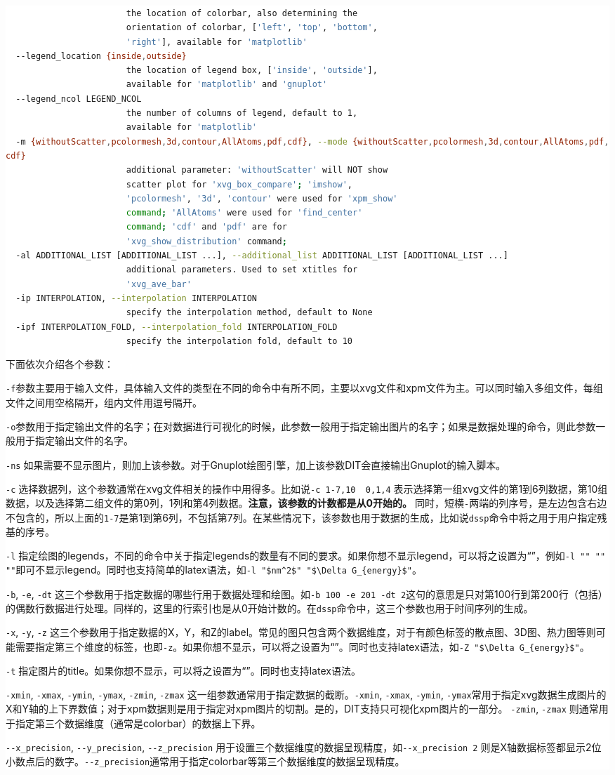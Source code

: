 ```bash
                        the location of colorbar, also determining the
                        orientation of colorbar, ['left', 'top', 'bottom',
                        'right'], available for 'matplotlib'
  --legend_location {inside,outside}
                        the location of legend box, ['inside', 'outside'],
                        available for 'matplotlib' and 'gnuplot'
  --legend_ncol LEGEND_NCOL
                        the number of columns of legend, default to 1,
                        available for 'matplotlib'
  -m {withoutScatter,pcolormesh,3d,contour,AllAtoms,pdf,cdf}, --mode {withoutScatter,pcolormesh,3d,contour,AllAtoms,pdf,cdf}
                        additional parameter: 'withoutScatter' will NOT show
                        scatter plot for 'xvg_box_compare'; 'imshow',
                        'pcolormesh', '3d', 'contour' were used for 'xpm_show'
                        command; 'AllAtoms' were used for 'find_center'
                        command; 'cdf' and 'pdf' are for
                        'xvg_show_distribution' command;
  -al ADDITIONAL_LIST [ADDITIONAL_LIST ...], --additional_list ADDITIONAL_LIST [ADDITIONAL_LIST ...]
                        additional parameters. Used to set xtitles for
                        'xvg_ave_bar'
  -ip INTERPOLATION, --interpolation INTERPOLATION
                        specify the interpolation method, default to None
  -ipf INTERPOLATION_FOLD, --interpolation_fold INTERPOLATION_FOLD
                        specify the interpolation fold, default to 10
```

下面依次介绍各个参数：

`-f`参数主要用于输入文件，具体输入文件的类型在不同的命令中有所不同，主要以xvg文件和xpm文件为主。可以同时输入多组文件，每组文件之间用空格隔开，组内文件用逗号隔开。

`-o`参数用于指定输出文件的名字；在对数据进行可视化的时候，此参数一般用于指定输出图片的名字；如果是数据处理的命令，则此参数一般用于指定输出文件的名字。

`-ns` 如果需要不显示图片，则加上该参数。对于Gnuplot绘图引擎，加上该参数DIT会直接输出Gnuplot的输入脚本。

`-c`  选择数据列，这个参数通常在xvg文件相关的操作中用得多。比如说`-c 1-7,10  0,1,4` 表示选择第一组xvg文件的第1到6列数据，第10组数据，以及选择第二组文件的第0列，1列和第4列数据。**注意，该参数的计数都是从0开始的。** 同时，短横`-`两端的列序号，是左边包含右边不包含的，所以上面的`1-7`是第1到第6列，不包括第7列。在某些情况下，该参数也用于数据的生成，比如说`dssp`命令中将之用于用户指定残基的序号。

`-l` 指定绘图的legends，不同的命令中关于指定legends的数量有不同的要求。如果你想不显示legend，可以将之设置为“”，例如`-l "" "" ""`即可不显示legend。同时也支持简单的latex语法，如`-l "$nm^2$" "$\Delta G_{energy}$"`。

`-b`, `-e`, `-dt`  这三个参数用于指定数据的哪些行用于数据处理和绘图。如`-b 100 -e 201 -dt 2`这句的意思是只对第100行到第200行（包括）的偶数行数据进行处理。同样的，这里的行索引也是从0开始计数的。在`dssp`命令中，这三个参数也用于时间序列的生成。

`-x`, `-y`, `-z` 这三个参数用于指定数据的X，Y，和Z的label。常见的图只包含两个数据维度，对于有颜色标签的散点图、3D图、热力图等则可能需要指定第三个维度的标签，也即`-z`。如果你想不显示，可以将之设置为“”。同时也支持latex语法，如`-Z "$\Delta G_{energy}$"`。

`-t`  指定图片的title。如果你想不显示，可以将之设置为“”。同时也支持latex语法。

`-xmin`, `-xmax`, `-ymin`, `-ymax`, `-zmin`, `-zmax` 这一组参数通常用于指定数据的截断。`-xmin`, `-xmax`, `-ymin`, `-ymax`常用于指定xvg数据生成图片的X和Y轴的上下界数值；对于xpm数据则是用于指定对xpm图片的切割。是的，DIT支持只可视化xpm图片的一部分。 `-zmin`, `-zmax` 则通常用于指定第三个数据维度（通常是colorbar）的数据上下界。

`--x_precision`, `--y_precision`, `--z_precision`  用于设置三个数据维度的数据呈现精度，如`--x_precision 2` 则是X轴数据标签都显示2位小数点后的数字。`--z_precision`通常用于指定colorbar等第三个数据维度的数据呈现精度。
